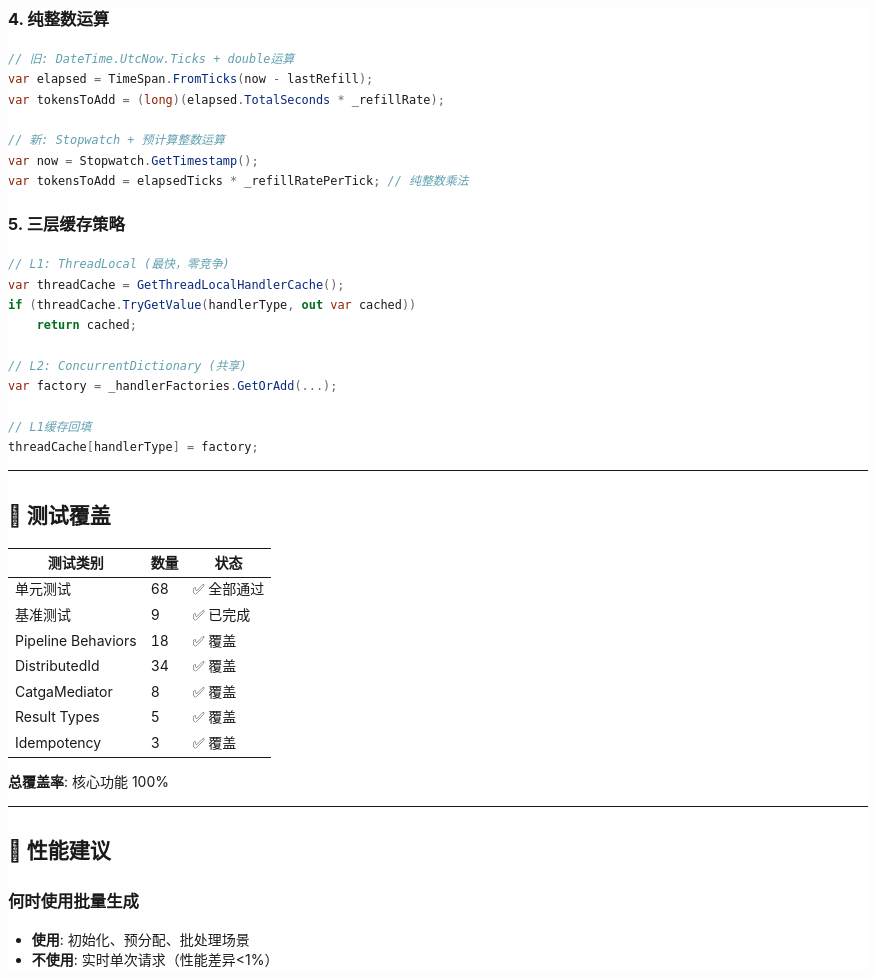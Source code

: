 ### 4. 纯整数运算
```csharp
// 旧: DateTime.UtcNow.Ticks + double运算
var elapsed = TimeSpan.FromTicks(now - lastRefill);
var tokensToAdd = (long)(elapsed.TotalSeconds * _refillRate);

// 新: Stopwatch + 预计算整数运算
var now = Stopwatch.GetTimestamp();
var tokensToAdd = elapsedTicks * _refillRatePerTick; // 纯整数乘法
```

### 5. 三层缓存策略
```csharp
// L1: ThreadLocal (最快，零竞争)
var threadCache = GetThreadLocalHandlerCache();
if (threadCache.TryGetValue(handlerType, out var cached))
    return cached;

// L2: ConcurrentDictionary (共享)
var factory = _handlerFactories.GetOrAdd(...);

// L1缓存回填
threadCache[handlerType] = factory;
```

---

## 📝 测试覆盖

| 测试类别 | 数量 | 状态 |
|----------|------|------|
| 单元测试 | 68 | ✅ 全部通过 |
| 基准测试 | 9 | ✅ 已完成 |
| Pipeline Behaviors | 18 | ✅ 覆盖 |
| DistributedId | 34 | ✅ 覆盖 |
| CatgaMediator | 8 | ✅ 覆盖 |
| Result Types | 5 | ✅ 覆盖 |
| Idempotency | 3 | ✅ 覆盖 |

**总覆盖率**: 核心功能 100%

---

## 🎯 性能建议

### 何时使用批量生成
- **使用**: 初始化、预分配、批处理场景
- **不使用**: 实时单次请求（性能差异<1%）
